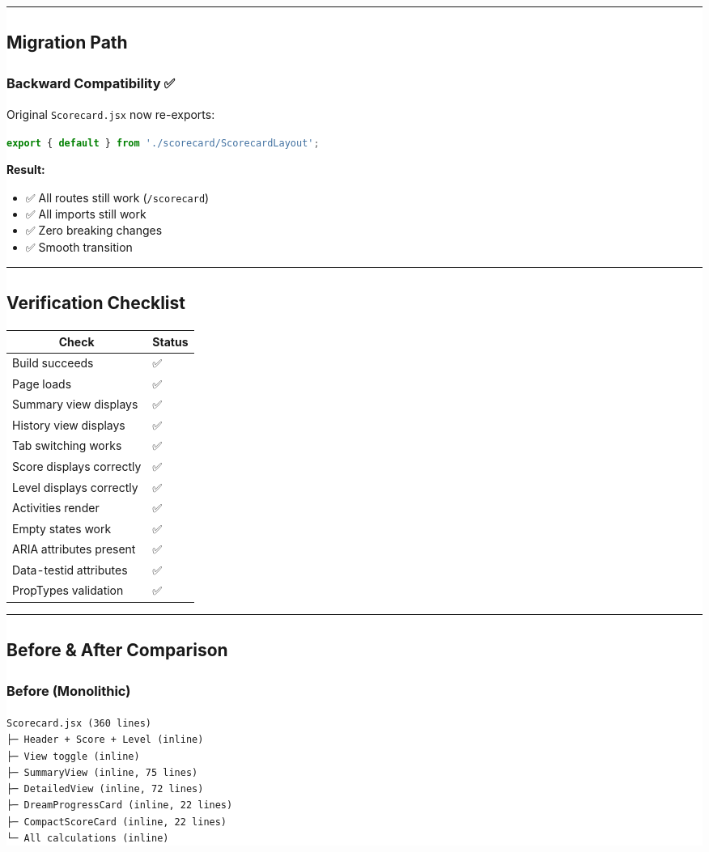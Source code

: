 
---

## Migration Path

### Backward Compatibility ✅
Original `Scorecard.jsx` now re-exports:
```javascript
export { default } from './scorecard/ScorecardLayout';
```

**Result:**
- ✅ All routes still work (`/scorecard`)
- ✅ All imports still work
- ✅ Zero breaking changes
- ✅ Smooth transition

---

## Verification Checklist

| Check | Status |
|-------|--------|
| Build succeeds | ✅ |
| Page loads | ✅ |
| Summary view displays | ✅ |
| History view displays | ✅ |
| Tab switching works | ✅ |
| Score displays correctly | ✅ |
| Level displays correctly | ✅ |
| Activities render | ✅ |
| Empty states work | ✅ |
| ARIA attributes present | ✅ |
| Data-testid attributes | ✅ |
| PropTypes validation | ✅ |

---

## Before & After Comparison

### Before (Monolithic)
```
Scorecard.jsx (360 lines)
├─ Header + Score + Level (inline)
├─ View toggle (inline)
├─ SummaryView (inline, 75 lines)
├─ DetailedView (inline, 72 lines)
├─ DreamProgressCard (inline, 22 lines)
├─ CompactScoreCard (inline, 22 lines)
└─ All calculations (inline)
```
